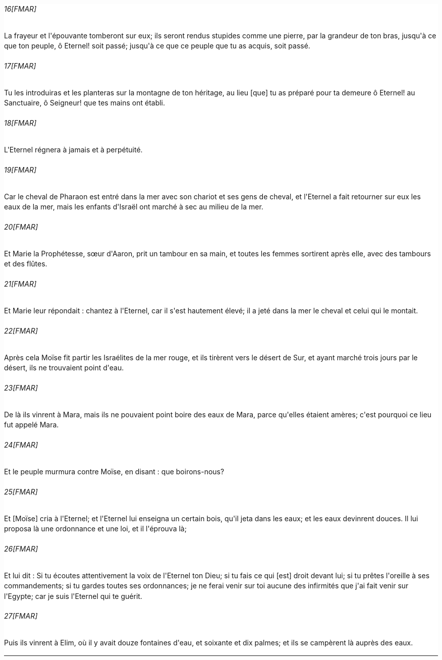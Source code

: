 ###### 16[FMAR]
La frayeur et l'épouvante tomberont sur eux; ils seront rendus stupides comme une pierre, par la grandeur de ton bras, jusqu'à ce que ton peuple, ô Eternel! soit passé; jusqu'à ce que ce peuple que tu as acquis, soit passé.
###### 17[FMAR]
Tu les introduiras et les planteras sur la montagne de ton héritage, au lieu [que] tu as préparé pour ta demeure ô Eternel! au Sanctuaire, ô Seigneur! que tes mains ont établi.
###### 18[FMAR]
L'Eternel régnera à jamais et à perpétuité.
###### 19[FMAR]
Car le cheval de Pharaon est entré dans la mer avec son chariot et ses gens de cheval, et l'Eternel a fait retourner sur eux les eaux de la mer, mais les enfants d'Israël ont marché à sec au milieu de la mer.
###### 20[FMAR]
Et Marie la Prophétesse, sœur d'Aaron, prit un tambour en sa main, et toutes les femmes sortirent après elle, avec des tambours et des flûtes.
###### 21[FMAR]
Et Marie leur répondait : chantez à l'Eternel, car il s'est hautement élevé; il a jeté dans la mer le cheval et celui qui le montait.
###### 22[FMAR]
Après cela Moïse fit partir les Israélites de la mer rouge, et ils tirèrent vers le désert de Sur, et ayant marché trois jours par le désert, ils ne trouvaient point d'eau.
###### 23[FMAR]
De là ils vinrent à Mara, mais ils ne pouvaient point boire des eaux de Mara, parce qu'elles étaient amères; c'est pourquoi ce lieu fut appelé Mara.
###### 24[FMAR]
Et le peuple murmura contre Moïse, en disant : que boirons-nous?
###### 25[FMAR]
Et [Moïse] cria à l'Eternel; et l'Eternel lui enseigna un certain bois, qu'il jeta dans les eaux; et les eaux devinrent douces. Il lui proposa là une ordonnance et une loi, et il l'éprouva là;
###### 26[FMAR]
Et lui dit : Si tu écoutes attentivement la voix de l'Eternel ton Dieu; si tu fais ce qui [est] droit devant lui; si tu prêtes l'oreille à ses commandements; si tu gardes toutes ses ordonnances; je ne ferai venir sur toi aucune des infirmités que j'ai fait venir sur l'Egypte; car je suis l'Eternel qui te guérit.
###### 27[FMAR]
Puis ils vinrent à Elim, où il y avait douze fontaines d'eau, et soixante et dix palmes; et ils se campèrent là auprès des eaux.

---
